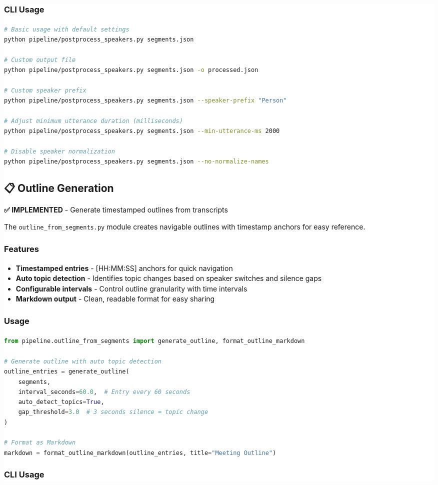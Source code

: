 ### CLI Usage

```bash
# Basic usage with default settings
python pipeline/postprocess_speakers.py segments.json

# Custom output file
python pipeline/postprocess_speakers.py segments.json -o processed.json

# Custom speaker prefix
python pipeline/postprocess_speakers.py segments.json --speaker-prefix "Person"

# Adjust minimum utterance duration (milliseconds)
python pipeline/postprocess_speakers.py segments.json --min-utterance-ms 2000

# Disable speaker normalization
python pipeline/postprocess_speakers.py segments.json --no-normalize-names
```

## 📋 Outline Generation

**✅ IMPLEMENTED** - Generate timestamped outlines from transcripts

The `outline_from_segments.py` module creates navigable outlines with timestamp anchors for easy reference.

### Features

- **Timestamped entries** - [HH:MM:SS] anchors for quick navigation
- **Auto topic detection** - Identifies topic changes based on speaker switches and silence gaps
- **Configurable intervals** - Control outline granularity with time intervals
- **Markdown output** - Clean, readable format for easy sharing

### Usage

```python
from pipeline.outline_from_segments import generate_outline, format_outline_markdown

# Generate outline with auto topic detection
outline_entries = generate_outline(
    segments,
    interval_seconds=60.0,  # Entry every 60 seconds
    auto_detect_topics=True,
    gap_threshold=3.0  # 3 seconds silence = topic change
)

# Format as Markdown
markdown = format_outline_markdown(outline_entries, title="Meeting Outline")
```

### CLI Usage

